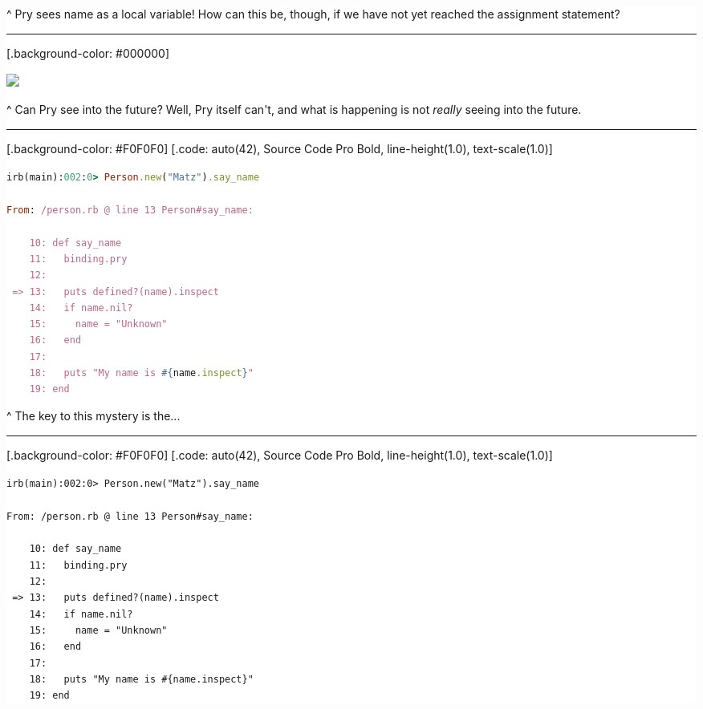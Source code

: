^
Pry sees name as a local variable! How can this be, though, if we have not yet reached the assignment statement?

---
[.background-color: #000000]

![](https://www.dropbox.com/s/7haoo595fymatfh/hands-crystal-ball.jpg?dl=1)

^
Can Pry see into the future? Well, Pry itself can't, and what is happening is not _really_ seeing into the future.

---
[.background-color: #F0F0F0]
[.code: auto(42), Source Code Pro Bold, line-height(1.0), text-scale(1.0)]

```ruby
irb(main):002:0> Person.new("Matz").say_name

From: /person.rb @ line 13 Person#say_name:

    10: def say_name
    11:   binding.pry
    12:
 => 13:   puts defined?(name).inspect
    14:   if name.nil?
    15:     name = "Unknown"
    16:   end
    17:
    18:   puts "My name is #{name.inspect}"
    19: end
```

^
The key to this mystery is the...

---
[.background-color: #F0F0F0]
[.code: auto(42), Source Code Pro Bold, line-height(1.0), text-scale(1.0)]

```ruby, [.highlight: 6]
irb(main):002:0> Person.new("Matz").say_name

From: /person.rb @ line 13 Person#say_name:

    10: def say_name
    11:   binding.pry
    12:
 => 13:   puts defined?(name).inspect
    14:   if name.nil?
    15:     name = "Unknown"
    16:   end
    17:
    18:   puts "My name is #{name.inspect}"
    19: end
```
